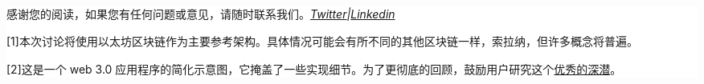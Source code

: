 感谢您的阅读，如果您有任何问题或意见，请随时联系我们。[*Twitter*](https://twitter.com/yifei_huang)*|*[*Linkedin*](https://www.linkedin.com/in/yifeihuangdatascience/)

[1]本次讨论将使用以太坊区块链作为主要参考架构。具体情况可能会有所不同的其他区块链一样，索拉纳，但许多概念将普遍。

[2]这是一个 web 3.0 应用程序的简化示意图，它掩盖了一些实现细节。为了更彻底的回顾，鼓励用户研究这个[优秀的深潜](https://www.preethikasireddy.com/post/the-architecture-of-a-web-3-0-application)。